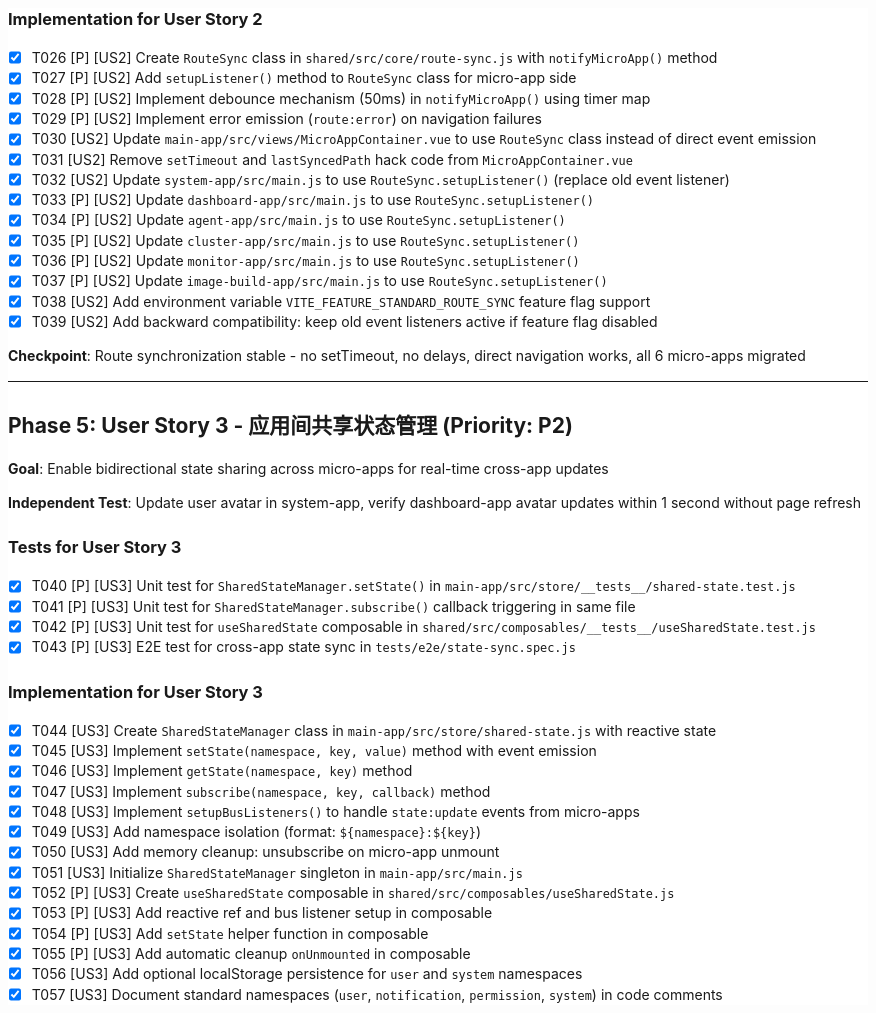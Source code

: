 ### Implementation for User Story 2

- [X] T026 [P] [US2] Create `RouteSync` class in `shared/src/core/route-sync.js` with `notifyMicroApp()` method
- [X] T027 [P] [US2] Add `setupListener()` method to `RouteSync` class for micro-app side
- [X] T028 [P] [US2] Implement debounce mechanism (50ms) in `notifyMicroApp()` using timer map
- [X] T029 [P] [US2] Implement error emission (`route:error`) on navigation failures
- [X] T030 [US2] Update `main-app/src/views/MicroAppContainer.vue` to use `RouteSync` class instead of direct event emission
- [X] T031 [US2] Remove `setTimeout` and `lastSyncedPath` hack code from `MicroAppContainer.vue`
- [X] T032 [US2] Update `system-app/src/main.js` to use `RouteSync.setupListener()` (replace old event listener)
- [X] T033 [P] [US2] Update `dashboard-app/src/main.js` to use `RouteSync.setupListener()`
- [X] T034 [P] [US2] Update `agent-app/src/main.js` to use `RouteSync.setupListener()`
- [X] T035 [P] [US2] Update `cluster-app/src/main.js` to use `RouteSync.setupListener()`
- [X] T036 [P] [US2] Update `monitor-app/src/main.js` to use `RouteSync.setupListener()`
- [X] T037 [P] [US2] Update `image-build-app/src/main.js` to use `RouteSync.setupListener()`
- [X] T038 [US2] Add environment variable `VITE_FEATURE_STANDARD_ROUTE_SYNC` feature flag support
- [X] T039 [US2] Add backward compatibility: keep old event listeners active if feature flag disabled

**Checkpoint**: Route synchronization stable - no setTimeout, no delays, direct navigation works, all 6 micro-apps migrated

---

## Phase 5: User Story 3 - 应用间共享状态管理 (Priority: P2)

**Goal**: Enable bidirectional state sharing across micro-apps for real-time cross-app updates

**Independent Test**: Update user avatar in system-app, verify dashboard-app avatar updates within 1 second without page refresh

### Tests for User Story 3

- [X] T040 [P] [US3] Unit test for `SharedStateManager.setState()` in `main-app/src/store/__tests__/shared-state.test.js`
- [X] T041 [P] [US3] Unit test for `SharedStateManager.subscribe()` callback triggering in same file
- [X] T042 [P] [US3] Unit test for `useSharedState` composable in `shared/src/composables/__tests__/useSharedState.test.js`
- [X] T043 [P] [US3] E2E test for cross-app state sync in `tests/e2e/state-sync.spec.js`

### Implementation for User Story 3

- [X] T044 [US3] Create `SharedStateManager` class in `main-app/src/store/shared-state.js` with reactive state
- [X] T045 [US3] Implement `setState(namespace, key, value)` method with event emission
- [X] T046 [US3] Implement `getState(namespace, key)` method
- [X] T047 [US3] Implement `subscribe(namespace, key, callback)` method
- [X] T048 [US3] Implement `setupBusListeners()` to handle `state:update` events from micro-apps
- [X] T049 [US3] Add namespace isolation (format: `${namespace}:${key}`)
- [X] T050 [US3] Add memory cleanup: unsubscribe on micro-app unmount
- [X] T051 [US3] Initialize `SharedStateManager` singleton in `main-app/src/main.js`
- [X] T052 [P] [US3] Create `useSharedState` composable in `shared/src/composables/useSharedState.js`
- [X] T053 [P] [US3] Add reactive ref and bus listener setup in composable
- [X] T054 [P] [US3] Add `setState` helper function in composable
- [X] T055 [P] [US3] Add automatic cleanup `onUnmounted` in composable
- [X] T056 [US3] Add optional localStorage persistence for `user` and `system` namespaces
- [X] T057 [US3] Document standard namespaces (`user`, `notification`, `permission`, `system`) in code comments
